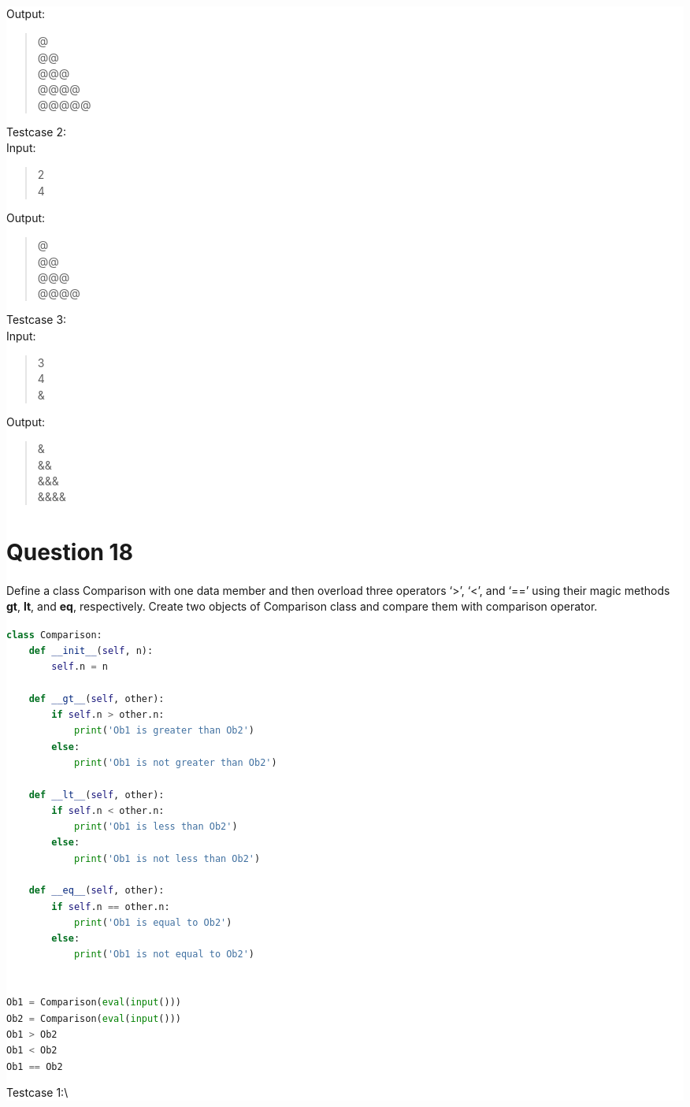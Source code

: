 Output:
>@\
@@\
@@@\
@@@@\
@@@@@

Testcase 2:\
Input:
>2\
4

Output:
>@\
@@\
@@@\
@@@@

Testcase 3:\
Input:
>3\
4\
&

Output:
>&\
&&\
&&&\
&&&&

# Question 18
Define a class Comparison with one data member and then overload three operators ‘>’, ‘<’, and ‘==’ using their magic methods __gt__, __lt__, and __eq__, respectively.  Create two objects of Comparison class and compare them with comparison operator.
```python
class Comparison:
    def __init__(self, n):
        self.n = n

    def __gt__(self, other):
        if self.n > other.n:
            print('Ob1 is greater than Ob2')
        else:
            print('Ob1 is not greater than Ob2')

    def __lt__(self, other):
        if self.n < other.n:
            print('Ob1 is less than Ob2')
        else:
            print('Ob1 is not less than Ob2')

    def __eq__(self, other):
        if self.n == other.n:
            print('Ob1 is equal to Ob2')
        else:
            print('Ob1 is not equal to Ob2')


Ob1 = Comparison(eval(input()))
Ob2 = Comparison(eval(input()))
Ob1 > Ob2
Ob1 < Ob2
Ob1 == Ob2
```
Testcase 1:\